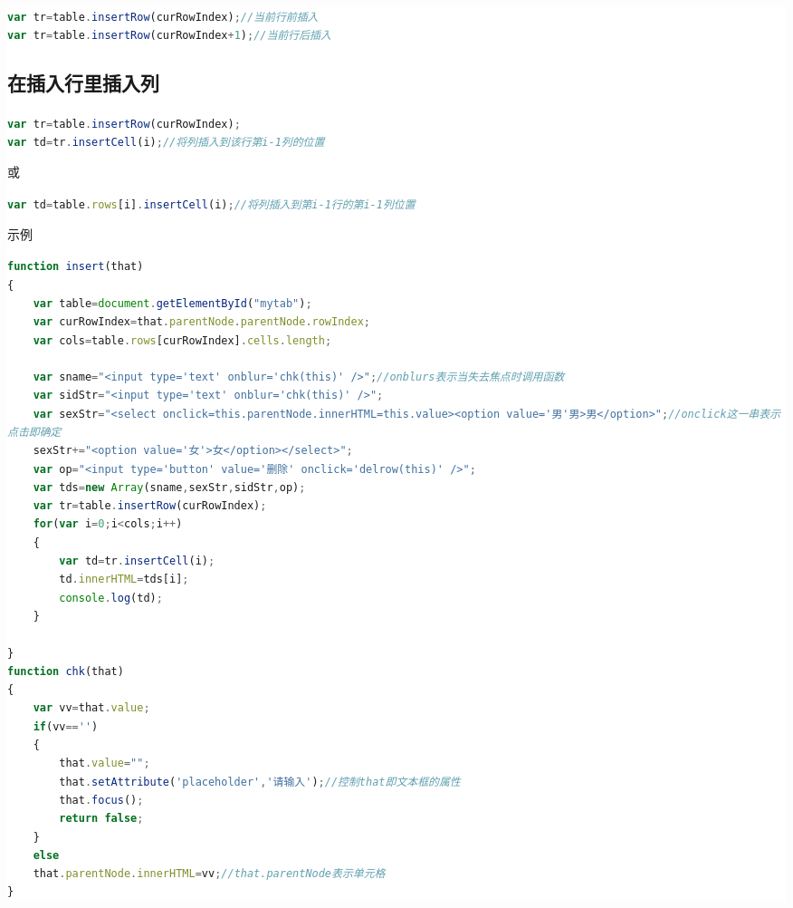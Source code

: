 ```js
var tr=table.insertRow(curRowIndex);//当前行前插入
var tr=table.insertRow(curRowIndex+1);//当前行后插入
```

## 在插入行里插入列

```js
var tr=table.insertRow(curRowIndex);
var td=tr.insertCell(i);//将列插入到该行第i-1列的位置
```

或

```js
var td=table.rows[i].insertCell(i);//将列插入到第i-1行的第i-1列位置
```

示例

```js
function insert(that)
{
	var table=document.getElementById("mytab");
	var curRowIndex=that.parentNode.parentNode.rowIndex;
	var cols=table.rows[curRowIndex].cells.length;
	
	var sname="<input type='text' onblur='chk(this)' />";//onblurs表示当失去焦点时调用函数
	var sidStr="<input type='text' onblur='chk(this)' />";
	var sexStr="<select onclick=this.parentNode.innerHTML=this.value><option value='男'男>男</option>";//onclick这一串表示点击即确定
	sexStr+="<option value='女'>女</option></select>";
	var op="<input type='button' value='删除' onclick='delrow(this)' />";
	var tds=new Array(sname,sexStr,sidStr,op);
	var tr=table.insertRow(curRowIndex);
	for(var i=0;i<cols;i++)
	{
		var td=tr.insertCell(i);
		td.innerHTML=tds[i];
		console.log(td);
	}
	
}
function chk(that)
{
	var vv=that.value;
	if(vv=='')
	{
		that.value="";
		that.setAttribute('placeholder','请输入');//控制that即文本框的属性
		that.focus();
		return false;
	}
	else
	that.parentNode.innerHTML=vv;//that.parentNode表示单元格
}
```

